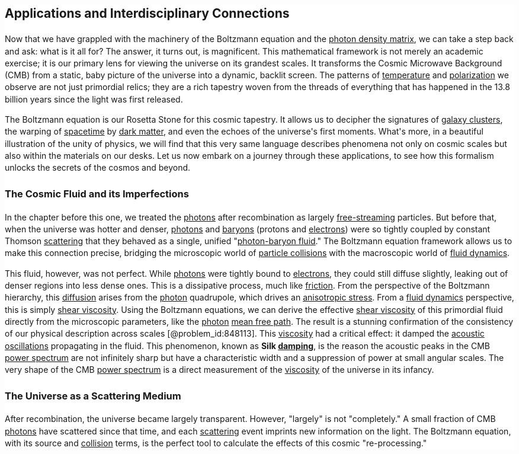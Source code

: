 ## Applications and Interdisciplinary Connections

Now that we have grappled with the machinery of the Boltzmann equation and the [photon density matrix](@article_id:160987), we can take a step back and ask: what is it all for? The answer, it turns out, is magnificent. This mathematical framework is not merely an academic exercise; it is our primary lens for viewing the universe on its grandest scales. It transforms the Cosmic Microwave Background (CMB) from a static, baby picture of the universe into a dynamic, backlit screen. The patterns of [temperature](@article_id:145715) and [polarization](@article_id:157624) we observe are not just primordial relics; they are a rich tapestry woven from the threads of everything that has happened in the 13.8 billion years since the light was first released.

The Boltzmann equation is our Rosetta Stone for this cosmic tapestry. It allows us to decipher the signatures of [galaxy clusters](@article_id:160425), the warping of [spacetime](@article_id:161512) by [dark matter](@article_id:155507), and even the echoes of the universe's first moments. What's more, in a beautiful illustration of the unity of physics, we will find that this very same language describes phenomena not only on cosmic scales but also within the materials on our desks. Let us now embark on a journey through these applications, to see how this formalism unlocks the secrets of the cosmos and beyond.

### The Cosmic Fluid and its Imperfections

In the chapter before this one, we treated the [photons](@article_id:144819) after recombination as largely [free-streaming](@article_id:159012) particles. But before that, when the universe was hotter and denser, [photons](@article_id:144819) and [baryons](@article_id:193238) (protons and [electrons](@article_id:136939)) were so tightly coupled by constant Thomson [scattering](@article_id:139888) that they behaved as a single, unified "[photon-baryon fluid](@article_id:157315)." The Boltzmann equation framework allows us to make this connection precise, bridging the microscopic world of [particle collisions](@article_id:160037) with the macroscopic world of [fluid dynamics](@article_id:136294).

This fluid, however, was not perfect. While [photons](@article_id:144819) were tightly bound to [electrons](@article_id:136939), they could still diffuse slightly, leaking out of denser regions into less dense ones. This is a dissipative process, much like [friction](@article_id:169020). From the perspective of the Boltzmann hierarchy, this [diffusion](@article_id:140951) arises from the [photon](@article_id:144698) quadrupole, which drives an [anisotropic stress](@article_id:160909). From a [fluid dynamics](@article_id:136294) perspective, this is simply [shear viscosity](@article_id:140552). Using the Boltzmann equations, we can derive the effective [shear viscosity](@article_id:140552) of this primordial fluid directly from the microscopic parameters, like the [photon](@article_id:144698) [mean free path](@article_id:139069). The result is a stunning confirmation of the consistency of our physical description across scales [@problem_id:848113]. This [viscosity](@article_id:146204) had a critical effect: it damped the [acoustic oscillations](@article_id:160660) propagating in the fluid. This phenomenon, known as **Silk [damping](@article_id:166857)**, is the reason the acoustic peaks in the CMB [power spectrum](@article_id:159502) are not infinitely sharp but have a characteristic width and a suppression of power at small angular scales. The very shape of the CMB [power spectrum](@article_id:159502) is a direct measurement of the [viscosity](@article_id:146204) of the universe in its infancy.

### The Universe as a Scattering Medium

After recombination, the universe became largely transparent. However, "largely" is not "completely." A small fraction of CMB [photons](@article_id:144819) have scattered since that time, and each [scattering](@article_id:139888) event imprints new information on the light. The Boltzmann equation, with its source and [collision](@article_id:178033) terms, is the perfect tool to calculate the effects of this cosmic "re-processing."

